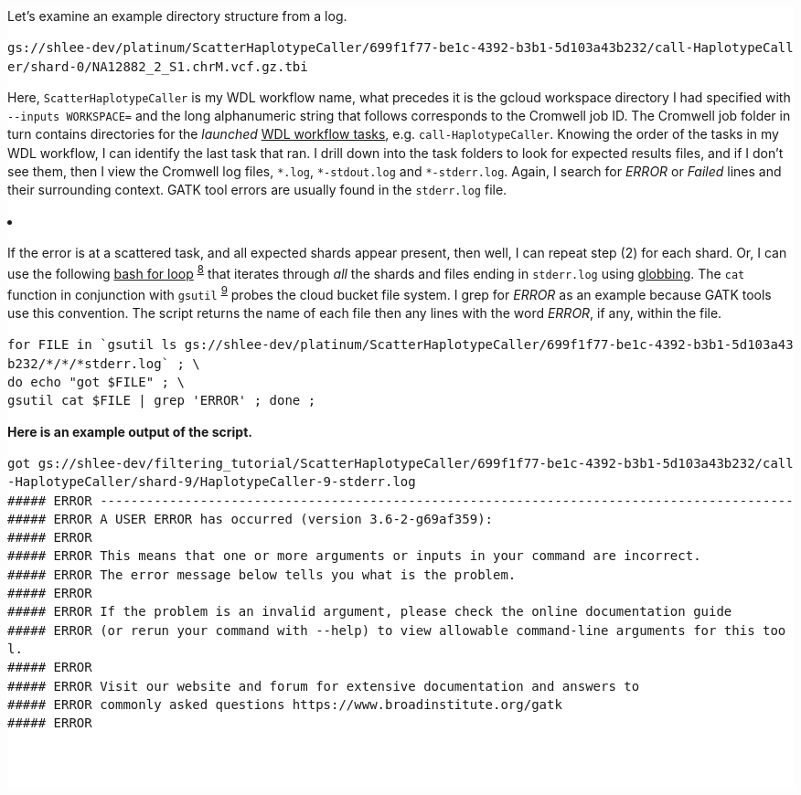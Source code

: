 <p>Let’s examine an example directory structure from a log.</p>

<pre class="code codeBlock" spellcheck="false">gs://shlee-dev/platinum/ScatterHaplotypeCaller/699f1f77-be1c-4392-b3b1-5d103a43b232/call-HaplotypeCaller/shard-0/NA12882_2_S1.chrM.vcf.gz.tbi
</pre>

<p>Here, <code class="code codeInline" spellcheck="false">ScatterHaplotypeCaller</code> is my WDL workflow name, what precedes it is the gcloud workspace directory I had specified with <code class="code codeInline" spellcheck="false">--inputs WORKSPACE=</code> and the long alphanumeric string that follows corresponds to the Cromwell job ID. The Cromwell job folder in turn contains directories for the <em>launched</em> <a rel="nofollow" href="http://gatkforums.broadinstitute.org/wdl/discussion/6707/task#latest">WDL workflow tasks</a>, e.g. <code class="code codeInline" spellcheck="false">call-HaplotypeCaller</code>. Knowing the order of the tasks in my WDL workflow, I can identify the last task that ran. I drill down into the task folders to look for expected results files, and if I don’t see them, then I view the Cromwell log files, <code class="code codeInline" spellcheck="false">*.log</code>, <code class="code codeInline" spellcheck="false">*-stdout.log</code> and <code class="code codeInline" spellcheck="false">*-stderr.log</code>. Again, I search for <em>ERROR</em> or <em>Failed</em> lines and their surrounding context. GATK tool errors are usually found in the <code class="code codeInline" spellcheck="false">stderr.log</code> file.</p></li>
<li><p>If the error is at a scattered task, and all expected shards appear present, then well, I can repeat step (2) for each shard. Or, I can use the following <a rel="nofollow" href="http://tldp.org/HOWTO/Bash-Prog-Intro-HOWTO-7.html">bash for loop</a> <sup><a rel="nofollow" href="#8">8</a></sup> that iterates through <em>all</em> the shards and files ending in <code class="code codeInline" spellcheck="false">stderr.log</code> using <a rel="nofollow" href="https://en.wikipedia.org/wiki/Glob_(programming)">globbing</a>. The <code class="code codeInline" spellcheck="false">cat</code> function in conjunction with <code class="code codeInline" spellcheck="false">gsutil</code> <sup><a rel="nofollow" href="#9">9</a></sup> probes the cloud bucket file system. I grep for <em>ERROR</em> as an example because GATK tools use this convention. The script returns the name of each file then any lines with the word <em>ERROR</em>, if any, within the file.</p>

<pre class="code codeBlock" spellcheck="false">for FILE in `gsutil ls gs://shlee-dev/platinum/ScatterHaplotypeCaller/699f1f77-be1c-4392-b3b1-5d103a43b232/*/*/*stderr.log` ; \
do echo "got $FILE" ; \
gsutil cat $FILE | grep 'ERROR' ; done ;
</pre></li>
</ol><p><strong>Here is an example output of the script.</strong></p>

<pre class="code codeBlock" spellcheck="false">got gs://shlee-dev/filtering_tutorial/ScatterHaplotypeCaller/699f1f77-be1c-4392-b3b1-5d103a43b232/call-HaplotypeCaller/shard-9/HaplotypeCaller-9-stderr.log
##### ERROR ------------------------------------------------------------------------------------------
##### ERROR A USER ERROR has occurred (version 3.6-2-g69af359):
##### ERROR
##### ERROR This means that one or more arguments or inputs in your command are incorrect.
##### ERROR The error message below tells you what is the problem.
##### ERROR
##### ERROR If the problem is an invalid argument, please check the online documentation guide
##### ERROR (or rerun your command with --help) to view allowable command-line arguments for this tool.
##### ERROR
##### ERROR Visit our website and forum for extensive documentation and answers to
##### ERROR commonly asked questions https://www.broadinstitute.org/gatk
##### ERROR